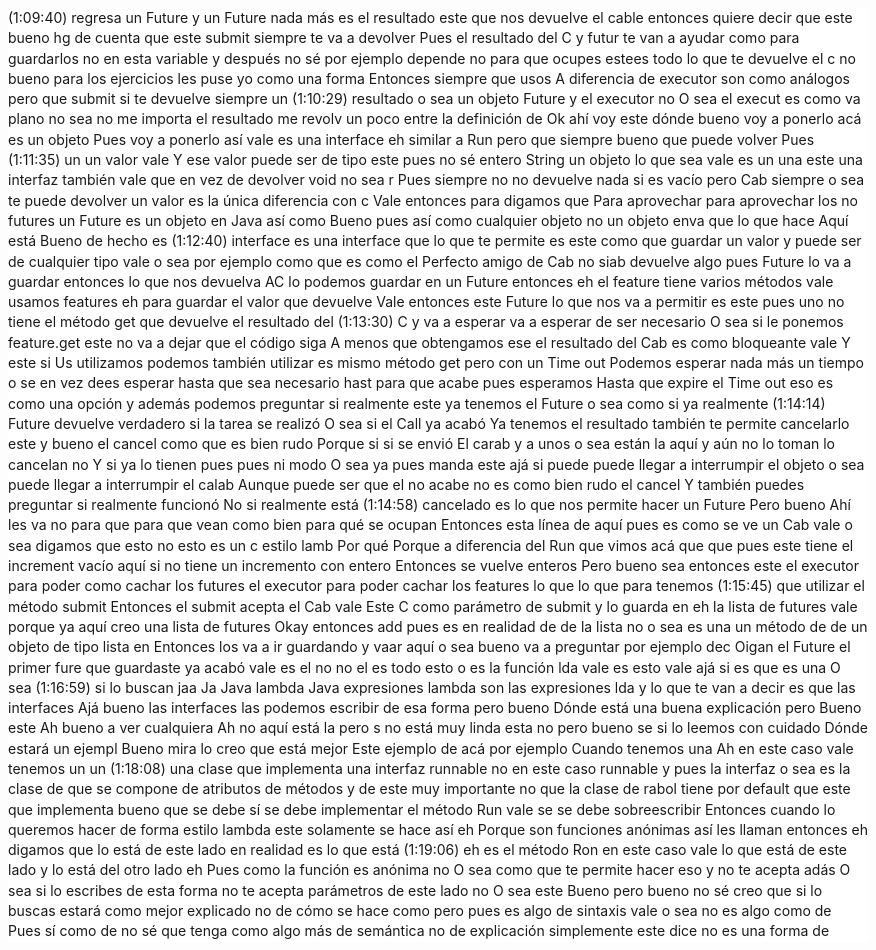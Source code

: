 (1:09:40) regresa un Future y un Future nada más es el resultado este que nos devuelve el cable entonces quiere decir que este bueno hg de cuenta que este submit siempre te va a devolver Pues el resultado del C y futur te van a ayudar como para guardarlos no en esta variable y después no sé por ejemplo depende no para que ocupes estees todo lo que te devuelve el c no bueno para los ejercicios les puse yo como una forma Entonces siempre que usos A diferencia de executor son como análogos pero que submit si te devuelve siempre un
(1:10:29) resultado o sea un objeto Future y el executor no O sea el execut es como va plano no sea no me importa el resultado me revolv un poco entre la definición de Ok ahí voy este dónde bueno voy a ponerlo acá es un objeto Pues voy a ponerlo así vale es una interface eh similar a Run pero que siempre bueno que puede volver Pues
(1:11:35) un un valor vale Y ese valor puede ser de tipo este pues no sé entero String un objeto lo que sea vale es un una este una interfaz también vale que en vez de devolver void no sea r Pues siempre no no devuelve nada si es vacío pero Cab siempre o sea te puede devolver un valor es la única diferencia con c Vale entonces para digamos que Para aprovechar para aprovechar los no futures un Future es un objeto en Java así como Bueno pues así como cualquier objeto no un objeto enva que lo que hace Aquí está Bueno de hecho es
(1:12:40) interface es una interface que lo que te permite es este como que guardar un valor y puede ser de cualquier tipo vale o sea por ejemplo como que es como el Perfecto amigo de Cab no siab devuelve algo pues Future lo va a guardar entonces lo que nos devuelva AC lo podemos guardar en un Future entonces eh el feature tiene varios métodos vale usamos features eh para guardar el valor que devuelve Vale entonces este Future lo que nos va a permitir es este pues uno no tiene el método get que devuelve el resultado del
(1:13:30) C y va a esperar va a esperar de ser necesario O sea si le ponemos feature.get este no va a dejar que el código siga A menos que obtengamos ese el resultado del Cab es como bloqueante vale Y este si Us utilizamos podemos también utilizar es mismo método get pero con un Time out Podemos esperar nada más un tiempo o se en vez dees esperar hasta que sea necesario hast para que acabe pues esperamos Hasta que expire el Time out eso es como una opción y además podemos preguntar si realmente este ya tenemos el Future o sea como si ya realmente
(1:14:14) Future devuelve verdadero si la tarea se realizó O sea si el Call ya acabó Ya tenemos el resultado también te permite cancelarlo este y bueno el cancel como que es bien rudo Porque si si se envió El carab y a unos o sea están la aquí y aún no lo toman lo cancelan no Y si ya lo tienen pues pues ni modo O sea ya pues manda este ajá si puede puede llegar a interrumpir el objeto o sea puede llegar a interrumpir el calab Aunque puede ser que el no acabe no es como bien rudo el cancel Y también puedes preguntar si realmente funcionó No si realmente está
(1:14:58) cancelado es lo que nos permite hacer un Future Pero bueno Ahí les va no para que para que vean como bien para qué se ocupan Entonces esta línea de aquí pues es como se ve un Cab vale o sea digamos que esto no esto es un c estilo lamb Por qué Porque a diferencia del Run que vimos acá que que pues este tiene el increment vacío aquí si no tiene un incremento con entero Entonces se vuelve enteros Pero bueno sea entonces este el executor para poder como cachar los futures el executor para poder cachar los features lo que lo que para tenemos
(1:15:45) que utilizar el método submit Entonces el submit acepta el Cab vale Este C como parámetro de submit y lo guarda en eh la lista de futures vale porque ya aquí creo una lista de futures Okay entonces add pues es en realidad de de la lista no o sea es una un método de de un objeto de tipo lista en Entonces los va a ir guardando y vaar aquí o sea bueno va a preguntar por ejemplo dec Oigan el Future el primer fure que guardaste ya acabó vale es el no no el es todo esto o es la función lda vale es esto vale ajá si es que es una O sea
(1:16:59) si lo buscan jaa Ja Java lambda Java expresiones lambda son las expresiones lda y lo que te van a decir es que las interfaces Ajá bueno las interfaces las podemos escribir de esa forma pero bueno Dónde está una buena explicación pero Bueno este Ah bueno a ver cualquiera Ah no aquí está la pero s no está muy linda esta no pero bueno se si lo leemos con cuidado Dónde estará un ejempl Bueno mira lo creo que está mejor Este ejemplo de acá por ejemplo Cuando tenemos una Ah en este caso vale tenemos un un
(1:18:08) una clase que implementa una interfaz runnable no en este caso runnable y pues la interfaz o sea es la clase de que se compone de atributos de métodos y de este muy importante no que la clase de rabol tiene por default que este que implementa bueno que se debe sí se debe implementar el método Run vale se se debe sobreescribir Entonces cuando lo queremos hacer de forma estilo lambda este solamente se hace así eh Porque son funciones anónimas así les llaman entonces eh digamos que lo está de este lado en realidad es lo que está
(1:19:06) eh es el método Ron en este caso vale lo que está de este lado y lo está del otro lado eh Pues como la función es anónima no O sea como que te permite hacer eso y no te acepta adás O sea si lo escribes de esta forma no te acepta parámetros de este lado no O sea este Bueno pero bueno no sé creo que si lo buscas estará como mejor explicado no de cómo se hace como pero pues es algo de sintaxis vale o sea no es algo como de Pues sí como de no sé que tenga como algo más de semántica no de explicación simplemente este dice no es una forma de